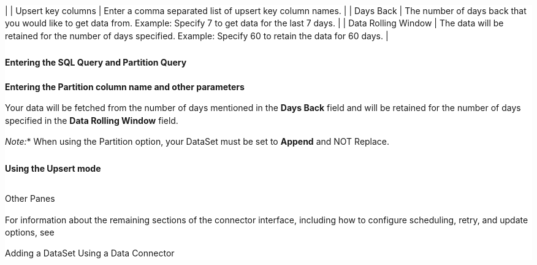   |
|
 Upsert key columns
  |
 Enter a comma separated list of upsert key column names.
  |
|
 Days Back
  |
 The number of days back that you would like to get data from. Example: Specify 7 to get data for the last 7 days.
  |
|
 Data Rolling Window
  |
 The data will be retained for the number of days specified. Example: Specify 60 to retain the data for 60 days.
  |


#####
**Entering the SQL Query and Partition Query**

####
**Entering the Partition column name and other parameters**


 Your data will be fetched from the number of days mentioned in the
 **Days Back**
 field and will be retained for the number of days specified in the
 **Data Rolling Window**
 field.

*Note:**
 When using the Partition option, your DataSet must be set to
 **Append**
 and NOT Replace.


#####
**Using the Upsert mode**

##
 Other Panes

For information about the remaining sections of the connector interface, including how to configure scheduling, retry, and update options, see

Adding a DataSet Using a Data Connector
